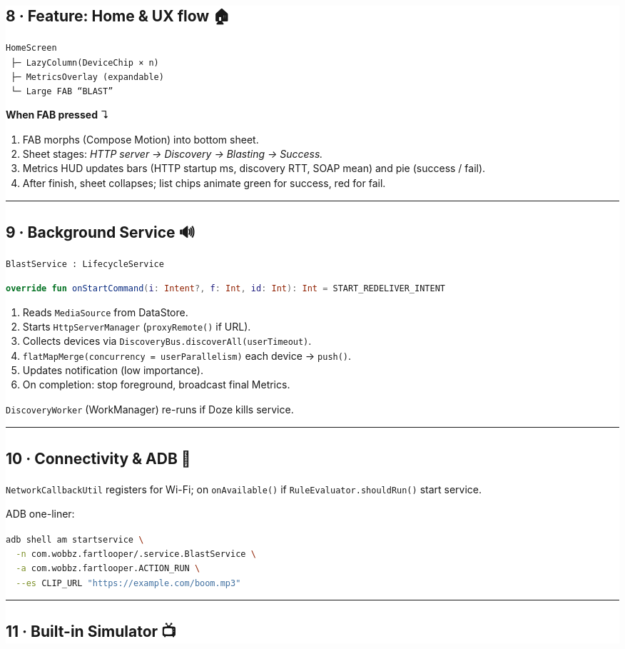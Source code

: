 
## 8 · Feature: Home & UX flow 🏠

```
HomeScreen
 ├─ LazyColumn(DeviceChip × n)
 ├─ MetricsOverlay (expandable)
 └─ Large FAB “BLAST”
```

**When FAB pressed** ↴

1. FAB morphs (Compose Motion) into bottom sheet.
2. Sheet stages: *HTTP server → Discovery → Blasting → Success.*
3. Metrics HUD updates bars (HTTP startup ms, discovery RTT, SOAP mean) and pie (success / fail).
4. After finish, sheet collapses; list chips animate green for success, red for fail.

---

## 9 · Background Service 🔊

`BlastService : LifecycleService`

```kotlin
override fun onStartCommand(i: Intent?, f: Int, id: Int): Int = START_REDELIVER_INTENT
```

1. Reads `MediaSource` from DataStore.
2. Starts `HttpServerManager` (`proxyRemote()` if URL).
3. Collects devices via `DiscoveryBus.discoverAll(userTimeout)`.
4. `flatMapMerge(concurrency = userParallelism)` each device → `push()`.
5. Updates notification (low importance).
6. On completion: stop foreground, broadcast final Metrics.

`DiscoveryWorker` (WorkManager) re-runs if Doze kills service.

---

## 10 · Connectivity & ADB 🔗

`NetworkCallbackUtil` registers for Wi-Fi; on `onAvailable()` if `RuleEvaluator.shouldRun()` start service.

ADB one-liner:

```bash
adb shell am startservice \
  -n com.wobbz.fartlooper/.service.BlastService \
  -a com.wobbz.fartlooper.ACTION_RUN \
  --es CLIP_URL "https://example.com/boom.mp3"
```

---

## 11 · Built-in Simulator 📺

